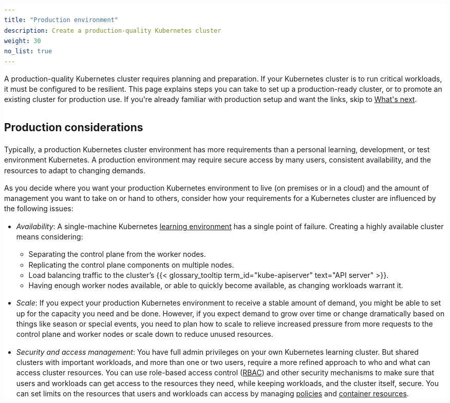 ```yaml
---
title: "Production environment"
description: Create a production-quality Kubernetes cluster
weight: 30
no_list: true
---
```



A production-quality Kubernetes cluster requires planning and preparation.
If your Kubernetes cluster is to run critical workloads, it must be configured to be resilient.
This page explains steps you can take to set up a production-ready cluster,
or to promote an existing cluster for production use.
If you're already familiar with production setup and want the links, skip to
[What's next](#what-s-next).



## Production considerations

Typically, a production Kubernetes cluster environment has more requirements than a
personal learning, development, or test environment Kubernetes. A production environment may require
secure access by many users, consistent availability, and the resources to adapt
to changing demands.

As you decide where you want your production Kubernetes environment to live
(on premises or in a cloud) and the amount of management you want to take
on or hand to others, consider how your requirements for a Kubernetes cluster
are influenced by the following issues:

- *Availability*: A single-machine Kubernetes [learning environment](/docs/setup/#learning-environment)
  has a single point of failure. Creating a highly available cluster means considering:
  - Separating the control plane from the worker nodes.
  - Replicating the control plane components on multiple nodes.
  - Load balancing traffic to the cluster’s {{< glossary_tooltip term_id="kube-apiserver" text="API server" >}}.
  - Having enough worker nodes available, or able to quickly become available, as changing workloads warrant it.

- *Scale*: If you expect your production Kubernetes environment to receive a stable amount of
  demand, you might be able to set up for the capacity you need and be done. However,
  if you expect demand to grow over time or change dramatically based on things like
  season or special events, you need to plan how to scale to relieve increased
  pressure from more requests to the control plane and worker nodes or scale down to reduce unused
  resources.

- *Security and access management*: You have full admin privileges on your own
  Kubernetes learning cluster. But shared clusters with important workloads, and
  more than one or two users, require a more refined approach to who and what can
  access cluster resources. You can use role-based access control
  ([RBAC](/docs/reference/access-authn-authz/rbac/)) and other
  security mechanisms to make sure that users and workloads can get access to the
  resources they need, while keeping workloads, and the cluster itself, secure.
  You can set limits on the resources that users and workloads can access
  by managing [policies](/docs/concepts/policy/) and
  [container resources](/docs/concepts/configuration/manage-resources-containers/).
